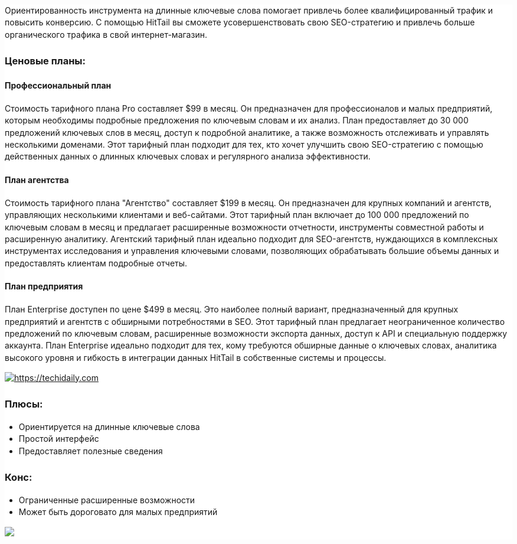 Ориентированность инструмента на длинные ключевые слова помогает привлечь более квалифицированный трафик и повысить конверсию. С помощью HitTail вы сможете усовершенствовать свою SEO-стратегию и привлечь больше органического трафика в свой интернет-магазин.

### Ценовые планы:

#### Профессиональный план

Стоимость тарифного плана Pro составляет $99 в месяц. Он предназначен для профессионалов и малых предприятий, которым необходимы подробные предложения по ключевым словам и их анализ. План предоставляет до 30 000 предложений ключевых слов в месяц, доступ к подробной аналитике, а также возможность отслеживать и управлять несколькими доменами. Этот тарифный план подходит для тех, кто хочет улучшить свою SEO-стратегию с помощью действенных данных о длинных ключевых словах и регулярного анализа эффективности.

#### План агентства

Стоимость тарифного плана "Агентство" составляет $199 в месяц. Он предназначен для крупных компаний и агентств, управляющих несколькими клиентами и веб-сайтами. Этот тарифный план включает до 100 000 предложений по ключевым словам в месяц и предлагает расширенные возможности отчетности, инструменты совместной работы и расширенную аналитику. Агентский тарифный план идеально подходит для SEO-агентств, нуждающихся в комплексных инструментах исследования и управления ключевыми словами, позволяющих обрабатывать большие объемы данных и предоставлять клиентам подробные отчеты.

#### План предприятия

План Enterprise доступен по цене $499 в месяц. Это наиболее полный вариант, предназначенный для крупных предприятий и агентств с обширными потребностями в SEO. Этот тарифный план предлагает неограниченное количество предложений по ключевым словам, расширенные возможности экспорта данных, доступ к API и специальную поддержку аккаунта. План Enterprise идеально подходит для тех, кому требуются обширные данные о ключевых словах, аналитика высокого уровня и гибкость в интеграции данных HitTail в собственные системы и процессы.


<a href="https://appsumo.8odi.net/c/5597632/2151872/7443" target="_top" id="2151872">
  <img src="//a.impactradius-go.com/display-ad/7443-2151872" border="0" alt="https://techidaily.com" width="728" height="90"/>
</a>
<img height="0" width="0" src="https://appsumo.8odi.net/i/5597632/2151872/7443" style="position:absolute;visibility:hidden;" border="0" />


### Плюсы:

* Ориентируется на длинные ключевые слова
* Простой интерфейс
* Предоставляет полезные сведения

### Конс:

* Ограниченные расширенные возможности
* Может быть дороговато для малых предприятий

![](https://www.link-assistant.com/articles/wp-content/uploads/2024/07/KWFinder.webp)
